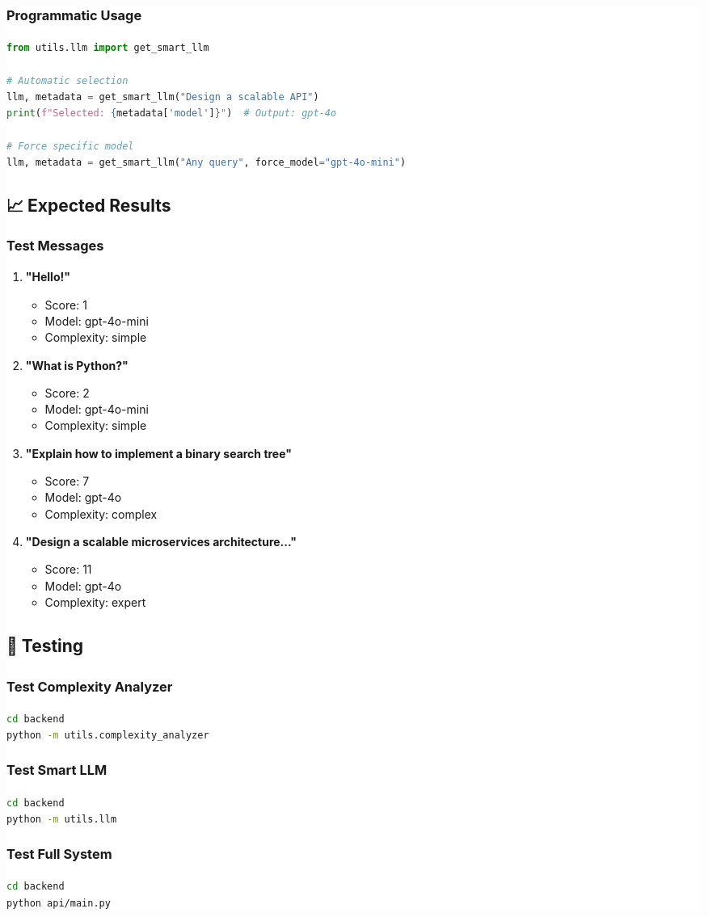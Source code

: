 ### Programmatic Usage

```python
from utils.llm import get_smart_llm

# Automatic selection
llm, metadata = get_smart_llm("Design a scalable API")
print(f"Selected: {metadata['model']}")  # Output: gpt-4o

# Force specific model
llm, metadata = get_smart_llm("Any query", force_model="gpt-4o-mini")
```

## 📈 Expected Results

### Test Messages

1. **"Hello!"**
   - Score: 1
   - Model: gpt-4o-mini
   - Complexity: simple

2. **"What is Python?"**
   - Score: 2
   - Model: gpt-4o-mini
   - Complexity: simple

3. **"Explain how to implement a binary search tree"**
   - Score: 7
   - Model: gpt-4o
   - Complexity: complex

4. **"Design a scalable microservices architecture..."**
   - Score: 11
   - Model: gpt-4o
   - Complexity: expert

## 🧪 Testing

### Test Complexity Analyzer
```bash
cd backend
python -m utils.complexity_analyzer
```

### Test Smart LLM
```bash
cd backend
python -m utils.llm
```

### Test Full System
```bash
cd backend
python api/main.py
```
